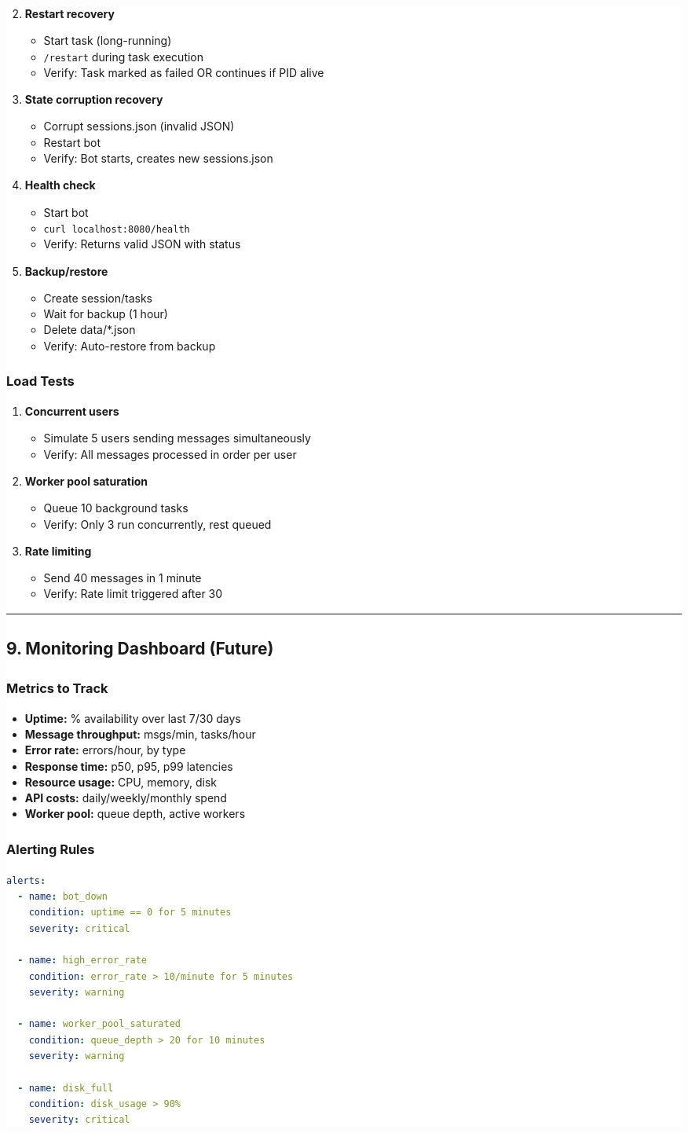 2. **Restart recovery**
   - Start task (long-running)
   - `/restart` during task execution
   - Verify: Task marked as failed OR continues if PID alive

3. **State corruption recovery**
   - Corrupt sessions.json (invalid JSON)
   - Restart bot
   - Verify: Bot starts, creates new sessions.json

4. **Health check**
   - Start bot
   - `curl localhost:8080/health`
   - Verify: Returns valid JSON with status

5. **Backup/restore**
   - Create session/tasks
   - Wait for backup (1 hour)
   - Delete data/*.json
   - Verify: Auto-restore from backup

### Load Tests
1. **Concurrent users**
   - Simulate 5 users sending messages simultaneously
   - Verify: All messages processed in order per user

2. **Worker pool saturation**
   - Queue 10 background tasks
   - Verify: Only 3 run concurrently, rest queued

3. **Rate limiting**
   - Send 40 messages in 1 minute
   - Verify: Rate limit triggered after 30

---

## 9. Monitoring Dashboard (Future)

### Metrics to Track
- **Uptime:** % availability over last 7/30 days
- **Message throughput:** msgs/min, tasks/hour
- **Error rate:** errors/hour, by type
- **Response time:** p50, p95, p99 latencies
- **Resource usage:** CPU, memory, disk
- **API costs:** daily/weekly/monthly spend
- **Worker pool:** queue depth, active workers

### Alerting Rules
```yaml
alerts:
  - name: bot_down
    condition: uptime == 0 for 5 minutes
    severity: critical

  - name: high_error_rate
    condition: error_rate > 10/minute for 5 minutes
    severity: warning

  - name: worker_pool_saturated
    condition: queue_depth > 20 for 10 minutes
    severity: warning

  - name: disk_full
    condition: disk_usage > 90%
    severity: critical
```